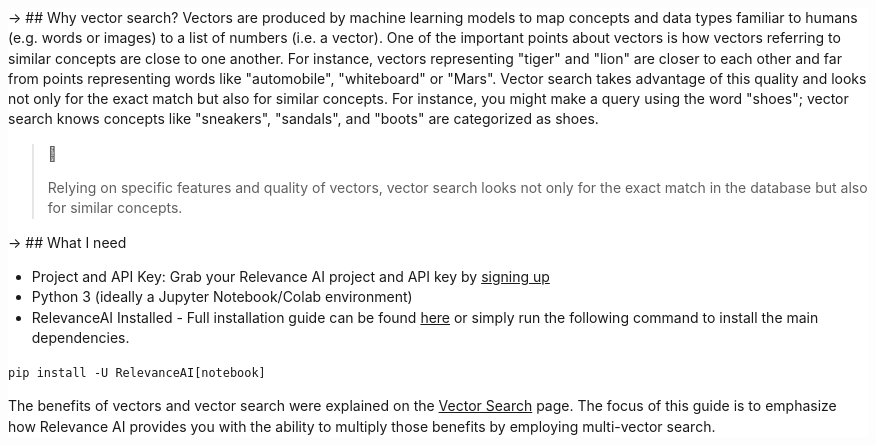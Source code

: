 -> ## Why vector search?
Vectors are produced by machine learning models to map concepts and data types familiar to humans (e.g. words or images) to a list of numbers (i.e. a vector). One of the important points about vectors is how vectors referring to similar concepts are close to one another. For instance, vectors representing "tiger" and "lion" are closer to each other and far from points representing words like "automobile", "whiteboard" or "Mars".
Vector search takes advantage of this quality and looks not only for the exact match but also for similar concepts. For instance, you might make a query using the word "shoes"; vector search knows concepts like "sneakers", "sandals", and "boots" are categorized as shoes.
> 📘
>
> Relying on specific features and quality of vectors, vector search looks not only for the exact match in the database but also for similar concepts.

-> ## What I need
* Project and API Key: Grab your Relevance AI project and API key by [signing up](https://cloud.relevance.ai/ )
* Python 3 (ideally a Jupyter Notebook/Colab environment)
* RelevanceAI Installed - Full installation guide can be found [here](https://docs.relevance.ai/docs/installation) or
simply run the following command to install the main dependencies.
```shell Python (SDK)
pip install -U RelevanceAI[notebook]
```
```shell
```
The benefits of vectors and vector search were explained on the [Vector Search](https://docs.relevance.ai/docs/what-are-vectors) page. The focus of this guide is to emphasize how Relevance AI provides you with the ability to multiply those benefits by employing multi-vector search.
